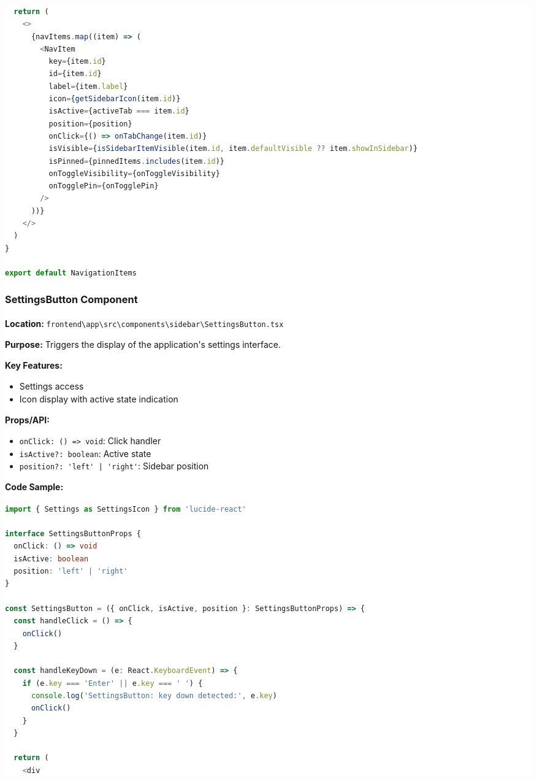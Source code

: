 ```typescript
  return (
    <>
      {navItems.map((item) => (
        <NavItem
          key={item.id}
          id={item.id}
          label={item.label}
          icon={getSidebarIcon(item.id)}
          isActive={activeTab === item.id}
          position={position}
          onClick={() => onTabChange(item.id)}
          isVisible={isSidebarItemVisible(item.id, item.defaultVisible ?? item.showInSidebar)}
          isPinned={pinnedItems.includes(item.id)}
          onToggleVisibility={onToggleVisibility}
          onTogglePin={onTogglePin}
        />
      ))}
    </>
  )
}

export default NavigationItems
```

### SettingsButton Component

**Location:** `frontend\app\src\components\sidebar\SettingsButton.tsx`

**Purpose:** Triggers the display of the application's settings interface.

**Key Features:**

- Settings access
- Icon display with active state indication

**Props/API:**

- `onClick: () => void`: Click handler
- `isActive?: boolean`: Active state
- `position?: 'left' | 'right'`: Sidebar position

**Code Sample:**

```typescript
import { Settings as SettingsIcon } from 'lucide-react'

interface SettingsButtonProps {
  onClick: () => void
  isActive: boolean
  position: 'left' | 'right'
}

const SettingsButton = ({ onClick, isActive, position }: SettingsButtonProps) => {
  const handleClick = () => {
    onClick()
  }

  const handleKeyDown = (e: React.KeyboardEvent) => {
    if (e.key === 'Enter' || e.key === ' ') {
      console.log('SettingsButton: key down detected:', e.key)
      onClick()
    }
  }

  return (
    <div
```